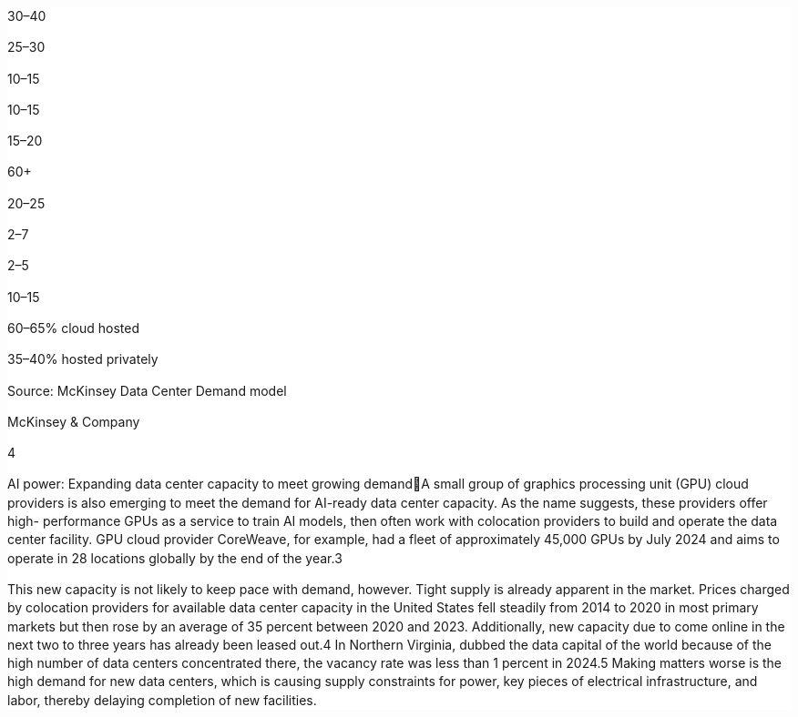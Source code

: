 30–40

25–30

10–15

10–15

15–20

60+

20–25

2–7

2–5

10–15

60–65%
cloud hosted

35–40%
hosted privately

Source: McKinsey Data Center Demand model

McKinsey & Company

4

AI power: Expanding data center capacity to meet growing demandA small group of graphics processing unit (GPU)
cloud providers is also emerging to meet the
demand for AI-ready data center capacity. As
the name suggests, these providers offer high-
performance GPUs as a service to train AI models,
then often work with colocation providers to build
and operate the data center facility. GPU cloud
provider CoreWeave, for example, had a fleet of
approximately 45,000 GPUs by July 2024 and
aims to operate in 28 locations globally by the end
of the year.3

This new capacity is not likely to keep pace with
demand, however. Tight supply is already apparent
in the market. Prices charged by colocation
providers for available data center capacity in
the United States fell steadily from 2014 to 2020
in most primary markets but then rose by an
average of 35 percent between 2020 and 2023.
Additionally, new capacity due to come online in the
next two to three years has already been leased
out.4 In Northern Virginia, dubbed the data capital
of the world because of the high number of data
centers concentrated there, the vacancy rate was
less than 1 percent in 2024.5 Making matters worse
is the high demand for new data centers, which is
causing supply constraints for power, key pieces of
electrical infrastructure, and labor, thereby delaying
completion of new facilities.
